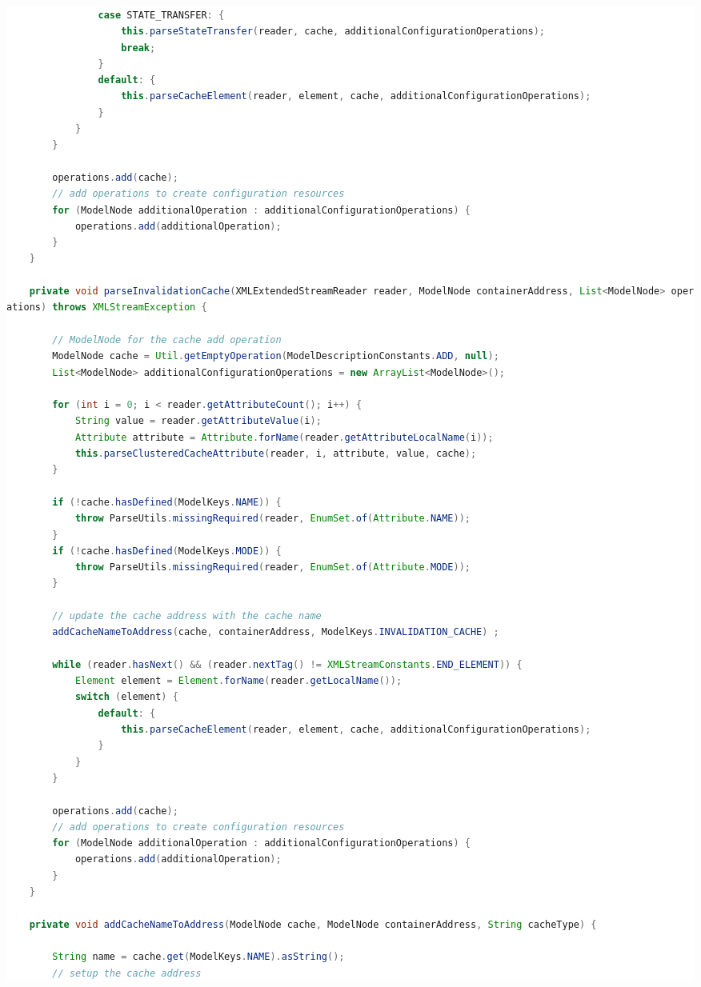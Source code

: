 ```java
                case STATE_TRANSFER: {
                    this.parseStateTransfer(reader, cache, additionalConfigurationOperations);
                    break;
                }
                default: {
                    this.parseCacheElement(reader, element, cache, additionalConfigurationOperations);
                }
            }
        }

        operations.add(cache);
        // add operations to create configuration resources
        for (ModelNode additionalOperation : additionalConfigurationOperations) {
            operations.add(additionalOperation);
        }
    }

    private void parseInvalidationCache(XMLExtendedStreamReader reader, ModelNode containerAddress, List<ModelNode> operations) throws XMLStreamException {

        // ModelNode for the cache add operation
        ModelNode cache = Util.getEmptyOperation(ModelDescriptionConstants.ADD, null);
        List<ModelNode> additionalConfigurationOperations = new ArrayList<ModelNode>();

        for (int i = 0; i < reader.getAttributeCount(); i++) {
            String value = reader.getAttributeValue(i);
            Attribute attribute = Attribute.forName(reader.getAttributeLocalName(i));
            this.parseClusteredCacheAttribute(reader, i, attribute, value, cache);
        }

        if (!cache.hasDefined(ModelKeys.NAME)) {
            throw ParseUtils.missingRequired(reader, EnumSet.of(Attribute.NAME));
        }
        if (!cache.hasDefined(ModelKeys.MODE)) {
            throw ParseUtils.missingRequired(reader, EnumSet.of(Attribute.MODE));
        }

        // update the cache address with the cache name
        addCacheNameToAddress(cache, containerAddress, ModelKeys.INVALIDATION_CACHE) ;

        while (reader.hasNext() && (reader.nextTag() != XMLStreamConstants.END_ELEMENT)) {
            Element element = Element.forName(reader.getLocalName());
            switch (element) {
                default: {
                    this.parseCacheElement(reader, element, cache, additionalConfigurationOperations);
                }
            }
        }

        operations.add(cache);
        // add operations to create configuration resources
        for (ModelNode additionalOperation : additionalConfigurationOperations) {
            operations.add(additionalOperation);
        }
    }

    private void addCacheNameToAddress(ModelNode cache, ModelNode containerAddress, String cacheType) {

        String name = cache.get(ModelKeys.NAME).asString();
        // setup the cache address
```